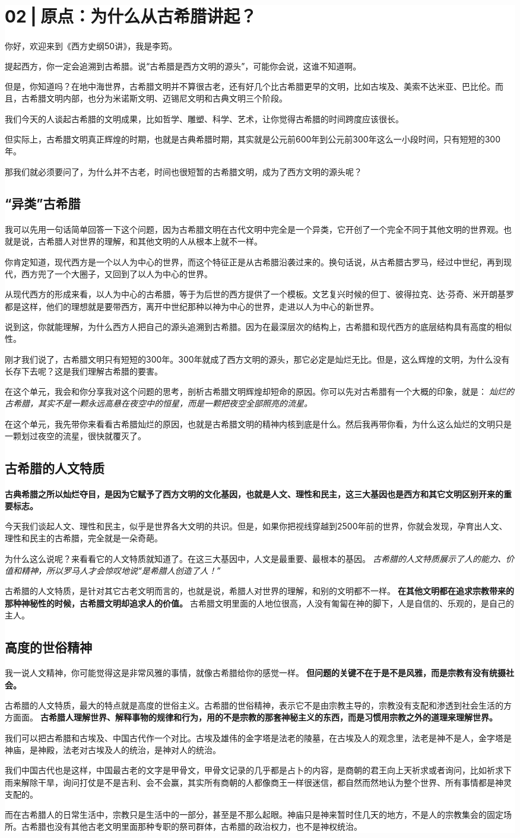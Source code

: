 # 02 | 原点：为什么从古希腊讲起？

你好，欢迎来到《西方史纲50讲》，我是李筠。

提起西方，你一定会追溯到古希腊。说“古希腊是西方文明的源头”，可能你会说，这谁不知道啊。

但是，你知道吗？在地中海世界，古希腊文明并不算很古老，还有好几个比古希腊更早的文明，比如古埃及、美索不达米亚、巴比伦。而且，古希腊文明内部，也分为米诺斯文明、迈锡尼文明和古典文明三个阶段。

我们今天的人谈起古希腊的文明成果，比如哲学、雕塑、科学、艺术，让你觉得古希腊的时间跨度应该很长。

但实际上，古希腊文明真正辉煌的时期，也就是古典希腊时期，其实就是公元前600年到公元前300年这么一小段时间，只有短短的300年。

那我们就必须要问了，为什么并不古老，时间也很短暂的古希腊文明，成为了西方文明的源头呢？

## “异类”古希腊

我可以先用一句话简单回答一下这个问题，因为古希腊文明在古代文明中完全是一个异类，它开创了一个完全不同于其他文明的世界观。也就是说，古希腊人对世界的理解，和其他文明的人从根本上就不一样。

你肯定知道，现代西方是一个以人为中心的世界，而这个特征正是从古希腊沿袭过来的。换句话说，从古希腊古罗马，经过中世纪，再到现代，西方兜了一个大圈子，又回到了以人为中心的世界。

从现代西方的形成来看，以人为中心的古希腊，等于为后世的西方提供了一个模板。文艺复兴时候的但丁、彼得拉克、达·芬奇、米开朗基罗都是这样，他们的理想就是要带西方，离开中世纪那种以神为中心的世界，走进以人为中心的新世界。

说到这，你就能理解，为什么西方人把自己的源头追溯到古希腊。因为在最深层次的结构上，古希腊和现代西方的底层结构具有高度的相似性。

刚才我们说了，古希腊文明只有短短的300年。300年就成了西方文明的源头，那它必定是灿烂无比。但是，这么辉煌的文明，为什么没有长存下去呢？这是我们理解古希腊的要害。

在这个单元，我会和你分享我对这个问题的思考，剖析古希腊文明辉煌却短命的原因。你可以先对古希腊有一个大概的印象，就是： *灿烂的古希腊，其实不是一颗永远高悬在夜空中的恒星，而是一颗把夜空全部照亮的流星。*

在这个单元，我先带你来看看古希腊灿烂的原因，也就是古希腊文明的精神内核到底是什么。然后我再带你看，为什么这么灿烂的文明只是一颗划过夜空的流星，很快就覆灭了。

## 古希腊的人文特质

 **古典希腊之所以灿烂夺目，是因为它赋予了西方文明的文化基因，也就是人文、理性和民主，这三大基因也是西方和其它文明区别开来的重要标志。** 

今天我们谈起人文、理性和民主，似乎是世界各大文明的共识。但是，如果你把视线穿越到2500年前的世界，你就会发现，孕育出人文、理性和民主的古希腊，完全就是一朵奇葩。

为什么这么说呢？来看看它的人文特质就知道了。在这三大基因中，人文是最重要、最根本的基因。 *古希腊的人文特质展示了人的能力、价值和精神，所以罗马人才会惊叹地说“是希腊人创造了人！”*

古希腊的人文特质，是针对其它古老文明而言的，也就是说，希腊人对世界的理解，和别的文明都不一样。 **在其他文明都在追求宗教带来的那种神秘性的时候，古希腊文明却追求人的价值。** 古希腊文明里面的人地位很高，人没有匍匐在神的脚下，人是自信的、乐观的，是自己的主人。

## 高度的世俗精神

我一说人文精神，你可能觉得这是非常风雅的事情，就像古希腊给你的感觉一样。 **但问题的关键不在于是不是风雅，而是宗教有没有统摄社会。**

古希腊的人文特质，最大的特点就是高度的世俗主义。古希腊的世俗精神，表示它不是由宗教主导的，宗教没有支配和渗透到社会生活的方方面面。 **古希腊人理解世界、解释事物的规律和行为，用的不是宗教的那套神秘主义的东西，而是习惯用宗教之外的道理来理解世界。**

我们可以把古希腊和古埃及、中国古代作一个对比。古埃及雄伟的金字塔是法老的陵墓，在古埃及人的观念里，法老是神不是人，金字塔是神庙，是神殿，法老对古埃及人的统治，是神对人的统治。

我们中国古代也是这样，中国最古老的文字是甲骨文，甲骨文记录的几乎都是占卜的内容，是商朝的君王向上天祈求或者询问，比如祈求下雨来解除干旱，询问打仗是不是吉利、会不会赢，其实所有商朝的人都像商王一样很迷信，都自然而然地认为整个世界、所有事情都是神灵支配的。

而在古希腊人的日常生活中，宗教只是生活中的一部分，甚至是不那么起眼。神庙只是神来暂时住几天的地方，不是人的宗教集会的固定场所。古希腊也没有其他古老文明里面那种专职的祭司群体，古希腊的政治权力，也不是神权统治。
